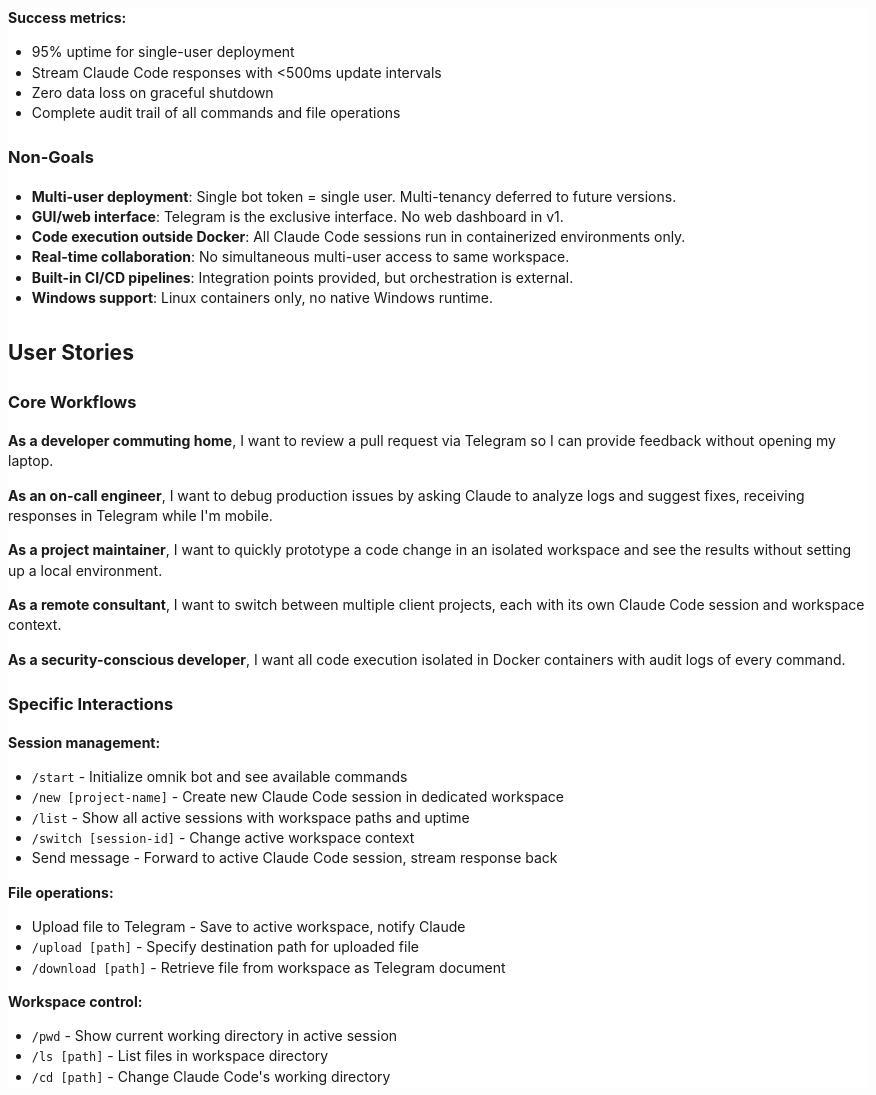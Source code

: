 **Success metrics:**
- 95% uptime for single-user deployment
- Stream Claude Code responses with <500ms update intervals
- Zero data loss on graceful shutdown
- Complete audit trail of all commands and file operations

### Non-Goals

- **Multi-user deployment**: Single bot token = single user. Multi-tenancy deferred to future versions.
- **GUI/web interface**: Telegram is the exclusive interface. No web dashboard in v1.
- **Code execution outside Docker**: All Claude Code sessions run in containerized environments only.
- **Real-time collaboration**: No simultaneous multi-user access to same workspace.
- **Built-in CI/CD pipelines**: Integration points provided, but orchestration is external.
- **Windows support**: Linux containers only, no native Windows runtime.

## User Stories

### Core Workflows

**As a developer commuting home**, I want to review a pull request via Telegram so I can provide feedback without opening my laptop.

**As an on-call engineer**, I want to debug production issues by asking Claude to analyze logs and suggest fixes, receiving responses in Telegram while I'm mobile.

**As a project maintainer**, I want to quickly prototype a code change in an isolated workspace and see the results without setting up a local environment.

**As a remote consultant**, I want to switch between multiple client projects, each with its own Claude Code session and workspace context.

**As a security-conscious developer**, I want all code execution isolated in Docker containers with audit logs of every command.

### Specific Interactions

**Session management:**
- `/start` - Initialize omnik bot and see available commands
- `/new [project-name]` - Create new Claude Code session in dedicated workspace
- `/list` - Show all active sessions with workspace paths and uptime
- `/switch [session-id]` - Change active workspace context
- Send message - Forward to active Claude Code session, stream response back

**File operations:**
- Upload file to Telegram - Save to active workspace, notify Claude
- `/upload [path]` - Specify destination path for uploaded file
- `/download [path]` - Retrieve file from workspace as Telegram document

**Workspace control:**
- `/pwd` - Show current working directory in active session
- `/ls [path]` - List files in workspace directory
- `/cd [path]` - Change Claude Code's working directory
